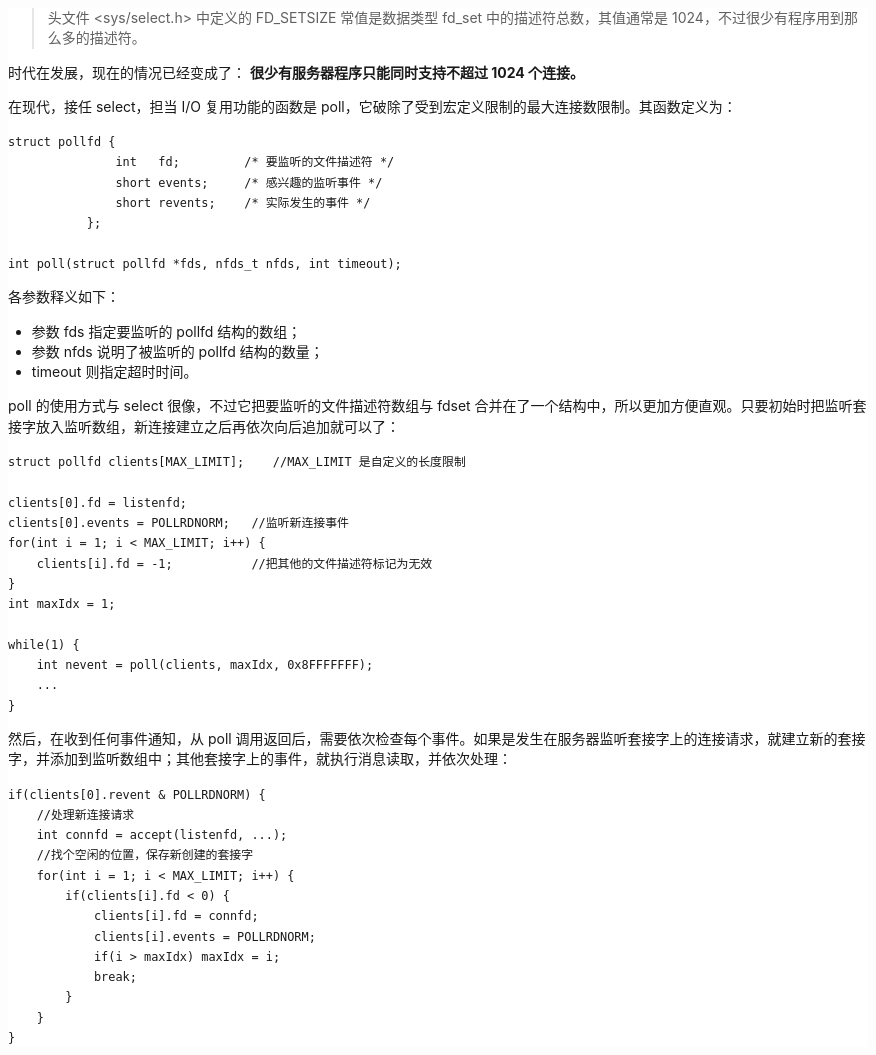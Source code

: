 > 头文件 <sys/select.h> 中定义的 FD_SETSIZE 常值是数据类型 fd_set 中的描述符总数，其值通常是
> 1024，不过很少有程序用到那么多的描述符。

时代在发展，现在的情况已经变成了： **很少有服务器程序只能同时支持不超过 1024 个连接。**

在现代，接任 select，担当 I/O 复用功能的函数是 poll，它破除了受到宏定义限制的最大连接数限制。其函数定义为：

    
    
    struct pollfd {
                   int   fd;         /* 要监听的文件描述符 */
                   short events;     /* 感兴趣的监听事件 */
                   short revents;    /* 实际发生的事件 */
               };
    
    int poll(struct pollfd *fds, nfds_t nfds, int timeout); 
    

各参数释义如下：

  * 参数 fds 指定要监听的 pollfd 结构的数组；
  * 参数 nfds 说明了被监听的 pollfd 结构的数量；
  * timeout 则指定超时时间。

poll 的使用方式与 select 很像，不过它把要监听的文件描述符数组与 fdset
合并在了一个结构中，所以更加方便直观。只要初始时把监听套接字放入监听数组，新连接建立之后再依次向后追加就可以了：

    
    
    struct pollfd clients[MAX_LIMIT];    //MAX_LIMIT 是自定义的长度限制
    
    clients[0].fd = listenfd;
    clients[0].events = POLLRDNORM;   //监听新连接事件
    for(int i = 1; i < MAX_LIMIT; i++) {
        clients[i].fd = -1;           //把其他的文件描述符标记为无效
    }
    int maxIdx = 1;
    
    while(1) {
        int nevent = poll(clients, maxIdx, 0x8FFFFFFF);
        ...
    }
    

然后，在收到任何事件通知，从 poll
调用返回后，需要依次检查每个事件。如果是发生在服务器监听套接字上的连接请求，就建立新的套接字，并添加到监听数组中；其他套接字上的事件，就执行消息读取，并依次处理：

    
    
    if(clients[0].revent & POLLRDNORM) {
        //处理新连接请求
        int connfd = accept(listenfd, ...);
        //找个空闲的位置，保存新创建的套接字
        for(int i = 1; i < MAX_LIMIT; i++) {
            if(clients[i].fd < 0) {
                clients[i].fd = connfd;
                clients[i].events = POLLRDNORM;
                if(i > maxIdx) maxIdx = i;
                break;
            }
        }
    }
    